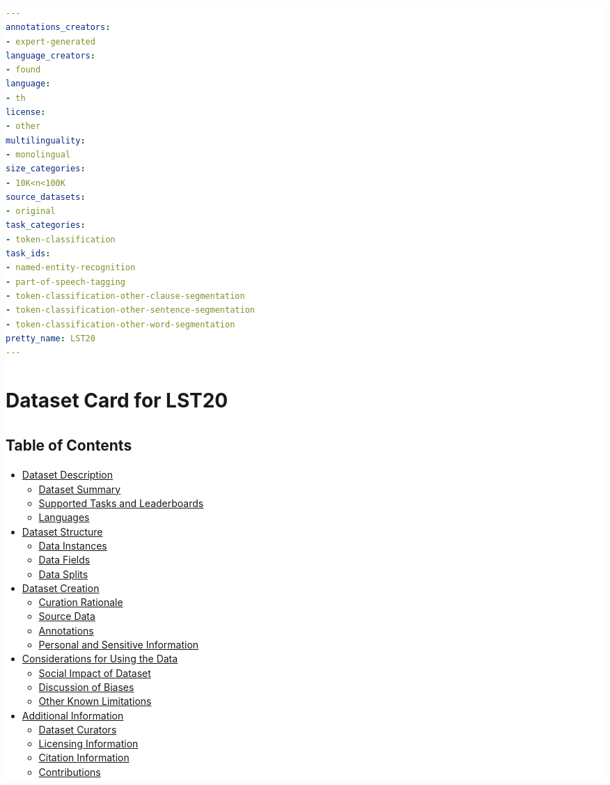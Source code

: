 ```yaml
---
annotations_creators:
- expert-generated
language_creators:
- found
language:
- th
license:
- other
multilinguality:
- monolingual
size_categories:
- 10K<n<100K
source_datasets:
- original
task_categories:
- token-classification
task_ids:
- named-entity-recognition
- part-of-speech-tagging
- token-classification-other-clause-segmentation
- token-classification-other-sentence-segmentation
- token-classification-other-word-segmentation
pretty_name: LST20
---
```


# Dataset Card for LST20

## Table of Contents
- [Dataset Description](#dataset-description)
  - [Dataset Summary](#dataset-summary)
  - [Supported Tasks and Leaderboards](#supported-tasks-and-leaderboards)
  - [Languages](#languages)
- [Dataset Structure](#dataset-structure)
  - [Data Instances](#data-instances)
  - [Data Fields](#data-fields)
  - [Data Splits](#data-splits)
- [Dataset Creation](#dataset-creation)
  - [Curation Rationale](#curation-rationale)
  - [Source Data](#source-data)
  - [Annotations](#annotations)
  - [Personal and Sensitive Information](#personal-and-sensitive-information)
- [Considerations for Using the Data](#considerations-for-using-the-data)
  - [Social Impact of Dataset](#social-impact-of-dataset)
  - [Discussion of Biases](#discussion-of-biases)
  - [Other Known Limitations](#other-known-limitations)
- [Additional Information](#additional-information)
  - [Dataset Curators](#dataset-curators)
  - [Licensing Information](#licensing-information)
  - [Citation Information](#citation-information)
  - [Contributions](#contributions)
